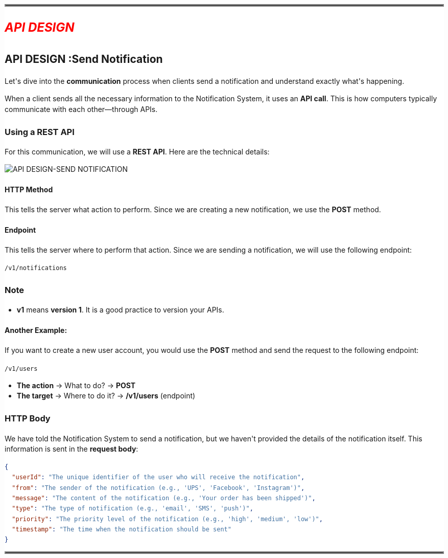 <hr style="border:2px solid gray">

### <p style="font-size: 24px; font-style: italic; color:red">API DESIGN</p>

## API DESIGN :Send Notification  

Let's dive into the **communication** process when clients send a notification and understand exactly what's happening.

When a client sends all the necessary information to the Notification System, it uses an **API call**. This is how computers typically communicate with each other—through APIs.

### Using a REST API

For this communication, we will use a **REST API**. Here are the technical details:

![API DESIGN-SEND NOTIFICATION](https://static.wixstatic.com/media/99fa54_6e08fe0303df4679a9b2a79981bd50b7~mv2.png/v1/fill/w_938,h_515,al_c,q_90,usm_0.66_1.00_0.01,enc_auto/99fa54_6e08fe0303df4679a9b2a79981bd50b7~mv2.png)

#### HTTP Method
This tells the server what action to perform. Since we are creating a new notification, we use the **POST** method.

#### Endpoint
This tells the server where to perform that action. Since we are sending a notification, we will use the following endpoint:

```/v1/notifications```

### Note
- **v1** means **version 1**. It is a good practice to version your APIs.

#### Another Example:
If you want to create a new user account, you would use the **POST** method and send the request to the following endpoint:

```/v1/users```

- **The action** → What to do? → **POST**  
- **The target** → Where to do it? → **/v1/users** (endpoint)

### HTTP Body

We have told the Notification System to send a notification, but we haven't provided the details of the notification itself. This information is sent in the **request body**:

```json
{
  "userId": "The unique identifier of the user who will receive the notification",
  "from": "The sender of the notification (e.g., 'UPS', 'Facebook', 'Instagram')",
  "message": "The content of the notification (e.g., 'Your order has been shipped')",
  "type": "The type of notification (e.g., 'email', 'SMS', 'push')",
  "priority": "The priority level of the notification (e.g., 'high', 'medium', 'low')",
  "timestamp": "The time when the notification should be sent"
}
```
<hr style="border:2px solid gray">
